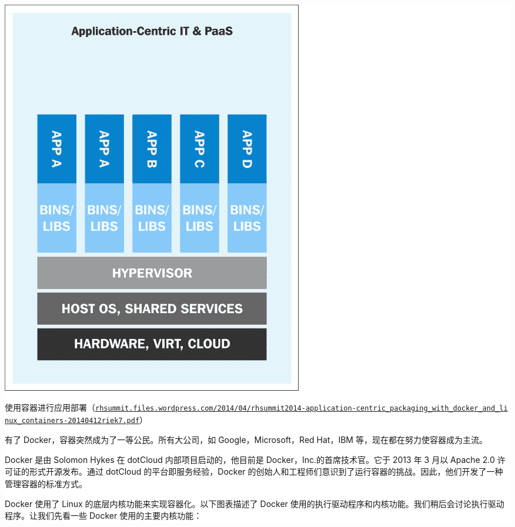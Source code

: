 ![Introduction](img/image00264.jpeg)

使用容器进行应用部署（[`rhsummit.files.wordpress.com/2014/04/rhsummit2014-application-centric_packaging_with_docker_and_linux_containers-20140412riek7.pdf`](https://rhsummit.files.wordpress.com/2014/04/rhsummit2014-application-centric_packaging_with_docker_and_linux_containers-20140412riek7.pdf)）

有了 Docker，容器突然成为了一等公民。所有大公司，如 Google，Microsoft，Red Hat，IBM 等，现在都在努力使容器成为主流。

Docker 是由 Solomon Hykes 在 dotCloud 内部项目启动的，他目前是 Docker，Inc.的首席技术官。它于 2013 年 3 月以 Apache 2.0 许可证的形式开源发布。通过 dotCloud 的平台即服务经验，Docker 的创始人和工程师们意识到了运行容器的挑战。因此，他们开发了一种管理容器的标准方式。

Docker 使用了 Linux 的底层内核功能来实现容器化。以下图表描述了 Docker 使用的执行驱动程序和内核功能。我们稍后会讨论执行驱动程序。让我们先看一些 Docker 使用的主要内核功能：
